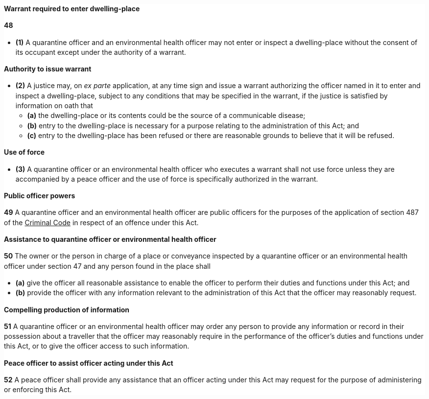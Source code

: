 


**Warrant required to enter dwelling-place**

**48** 

- **(1)** A quarantine officer and an environmental health officer may not enter or inspect a dwelling-place without the consent of its occupant except under the authority of a warrant.

**Authority to issue warrant**

- **(2)** A justice may, on *ex parte* application, at any time sign and issue a warrant authorizing the officer named in it to enter and inspect a dwelling-place, subject to any conditions that may be specified in the warrant, if the justice is satisfied by information on oath that
	- **(a)** the dwelling-place or its contents could be the source of a communicable disease;
	- **(b)** entry to the dwelling-place is necessary for a purpose relating to the administration of this Act; and
	- **(c)** entry to the dwelling-place has been refused or there are reasonable grounds to believe that it will be refused.

**Use of force**

- **(3)** A quarantine officer or an environmental health officer who executes a warrant shall not use force unless they are accompanied by a peace officer and the use of force is specifically authorized in the warrant.




**Public officer powers**

**49** A quarantine officer and an environmental health officer are public officers for the purposes of the application of section 487 of the [Criminal Code](/en/Acts/Revised%20Statutes%20of%20Canada/C/C-46.md) in respect of an offence under this Act.




**Assistance to quarantine officer or environmental health officer**

**50** The owner or the person in charge of a place or conveyance inspected by a quarantine officer or an environmental health officer under section 47 and any person found in the place shall
- **(a)** give the officer all reasonable assistance to enable the officer to perform their duties and functions under this Act; and
- **(b)** provide the officer with any information relevant to the administration of this Act that the officer may reasonably request.




**Compelling production of information**

**51** A quarantine officer or an environmental health officer may order any person to provide any information or record in their possession about a traveller that the officer may reasonably require in the performance of the officer’s duties and functions under this Act, or to give the officer access to such information.




**Peace officer to assist officer acting under this Act**

**52** A peace officer shall provide any assist­ance that an officer acting under this Act may request for the purpose of administering or enforcing this Act.
